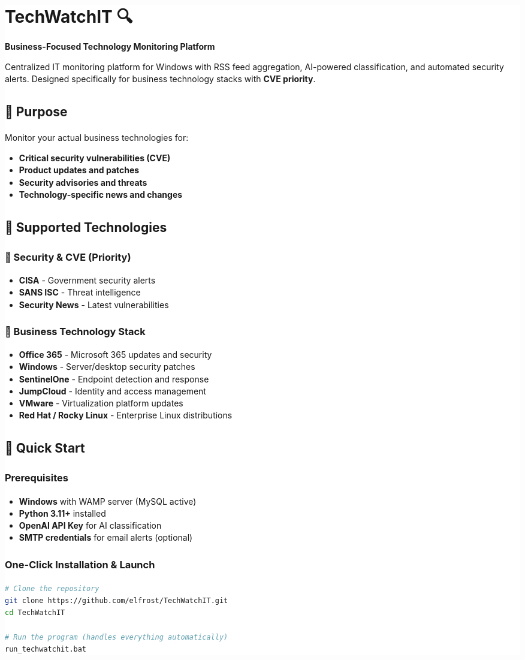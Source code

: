 # TechWatchIT 🔍

**Business-Focused Technology Monitoring Platform**

Centralized IT monitoring platform for Windows with RSS feed aggregation, AI-powered classification, and automated security alerts. Designed specifically for business technology stacks with **CVE priority**.

## 🎯 Purpose

Monitor your actual business technologies for:
- **Critical security vulnerabilities (CVE)**
- **Product updates and patches**  
- **Security advisories and threats**
- **Technology-specific news and changes**

## 🏢 Supported Technologies

### 🚨 Security & CVE (Priority)
- **CISA** - Government security alerts
- **SANS ISC** - Threat intelligence  
- **Security News** - Latest vulnerabilities

### 💼 Business Technology Stack
- **Office 365** - Microsoft 365 updates and security
- **Windows** - Server/desktop security patches
- **SentinelOne** - Endpoint detection and response
- **JumpCloud** - Identity and access management
- **VMware** - Virtualization platform updates
- **Red Hat / Rocky Linux** - Enterprise Linux distributions

## 🚀 Quick Start

### Prerequisites
- **Windows** with WAMP server (MySQL active)
- **Python 3.11+** installed
- **OpenAI API Key** for AI classification
- **SMTP credentials** for email alerts (optional)

### One-Click Installation & Launch
```bash
# Clone the repository
git clone https://github.com/elfrost/TechWatchIT.git
cd TechWatchIT

# Run the program (handles everything automatically)
run_techwatchit.bat
```
